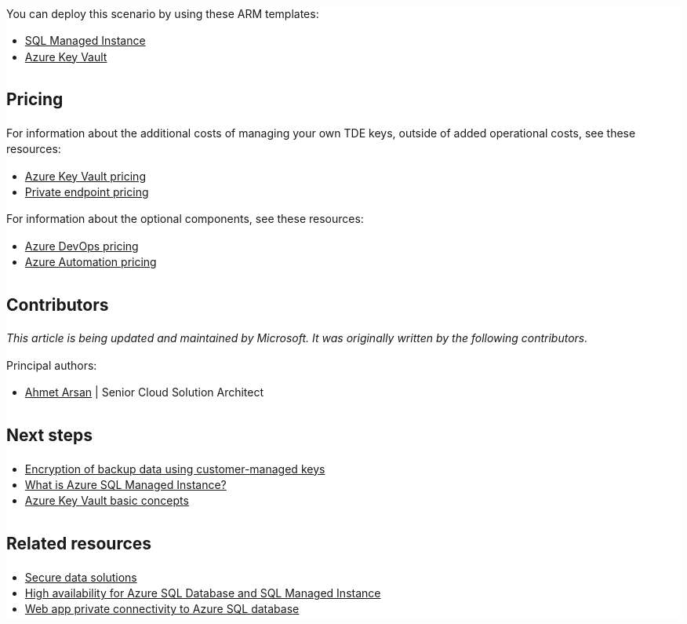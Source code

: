 You can deploy this scenario by using these ARM templates:

- [SQL Managed Instance](https://github.com/Azure/azure-quickstart-templates/tree/master/quickstarts/microsoft.sql/sql-managed-instance-azure-environment)
- [Azure Key Vault](https://github.com/Azure/azure-quickstart-templates/tree/master/quickstarts/microsoft.keyvault)

## Pricing

For information about the additional costs of managing your own TDE keys, outside of added operational costs, see these resources:

- [Azure Key Vault pricing](https://azure.microsoft.com/pricing/details/key-vault)
- [Private endpoint pricing](https://azure.microsoft.com/pricing/details/private-link/#pricing)

For information about the optional components, see these resources:

- [Azure DevOps pricing](https://azure.microsoft.com/pricing/details/devops/azure-devops-services)
- [Azure Automation pricing](https://azure.microsoft.com/pricing/details/automation/#pricing)

## Contributors

*This article is being updated and maintained by Microsoft. It was originally written by the following contributors.*

Principal authors:

* [Ahmet Arsan](https://www.linkedin.com/in/aarsan) | Senior Cloud Solution Architect

## Next steps

- [Encryption of backup data using customer-managed keys](/azure/backup/encryption-at-rest-with-cmk)
- [What is Azure SQL Managed Instance?](/azure/azure-sql/managed-instance/sql-managed-instance-paas-overview)
- [Azure Key Vault basic concepts](/azure/key-vault/general/basic-concepts)

## Related resources

- [Secure data solutions](/azure/architecture/data-guide/scenarios/securing-data-solutions)
- [High availability for Azure SQL Database and SQL Managed Instance](/azure/azure-sql/database/high-availability-sla)
- [Web app private connectivity to Azure SQL database](../private-web-app/private-web-app.yml)
